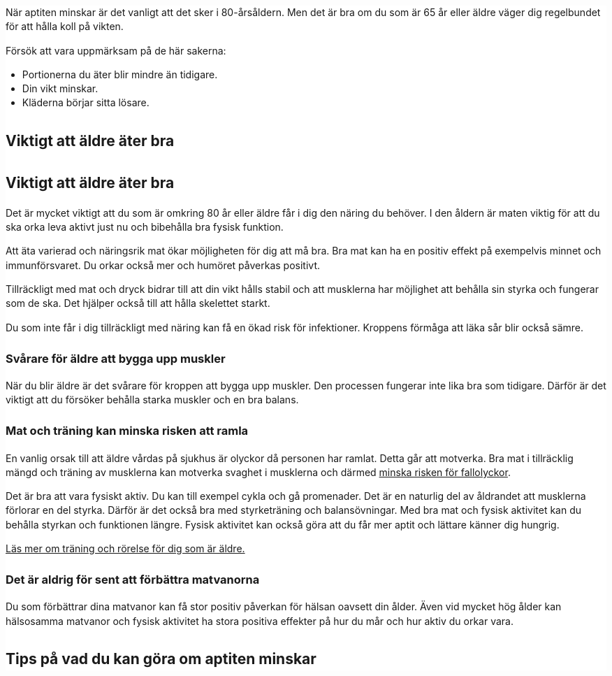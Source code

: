 När aptiten minskar är det vanligt att det sker i 80-årsåldern. Men det är bra om du som är 65 år eller äldre väger dig regelbundet för att hålla koll på vikten.

Försök att vara uppmärksam på de här sakerna:

*   Portionerna du äter blir mindre än tidigare.
*   Din vikt minskar.  
*   Kläderna börjar sitta lösare.

Viktigt att äldre äter bra
--------------------------

Viktigt att äldre äter bra
--------------------------

Det är mycket viktigt att du som är omkring 80 år eller äldre får i dig den näring du behöver. I den åldern är maten viktig för att du ska orka leva aktivt just nu och bibehålla bra fysisk funktion.

Att äta varierad och näringsrik mat ökar möjligheten för dig att må bra. Bra mat kan ha en positiv effekt på exempelvis minnet och immunförsvaret. Du orkar också mer och humöret påverkas positivt.

Tillräckligt med mat och dryck bidrar till att din vikt hålls stabil och att musklerna har möjlighet att behålla sin styrka och fungerar som de ska. Det hjälper också till att hålla skelettet starkt.

Du som inte får i dig tillräckligt med näring kan få en ökad risk för infektioner. Kroppens förmåga att läka sår blir också sämre.

### Svårare för äldre att bygga upp muskler

När du blir äldre är det svårare för kroppen att bygga upp muskler. Den processen fungerar inte lika bra som tidigare. Därför är det viktigt att du försöker behålla starka muskler och en bra balans.

### Mat och träning kan minska risken att ramla

En vanlig orsak till att äldre vårdas på sjukhus är olyckor då personen har ramlat. Detta går att motverka. Bra mat i tillräcklig mängd och träning av musklerna kan motverka svaghet i musklerna och därmed [minska risken för fallolyckor](https://www.1177.se/olyckor--skador/skador-pa-overkropp-och-hofter/fallskador/).

Det är bra att vara fysiskt aktiv. Du kan till exempel cykla och gå promenader. Det är en naturlig del av åldrandet att musklerna förlorar en del styrka. Därför är det också bra med styrketräning och balansövningar. Med bra mat och fysisk aktivitet kan du behålla styrkan och funktionen längre. Fysisk aktivitet kan också göra att du får mer aptit och lättare känner dig hungrig.

[Läs mer om träning och rörelse för dig som är äldre.](https://www.1177.se/liv--halsa/fysisk-aktivitet-och-traning/traning-som-aldre/)

### Det är aldrig för sent att förbättra matvanorna

Du som förbättrar dina matvanor kan få stor positiv påverkan för hälsan oavsett din ålder. Även vid mycket hög ålder kan hälsosamma matvanor och fysisk aktivitet ha stora positiva effekter på hur du mår och hur aktiv du orkar vara.

Tips på vad du kan göra om aptiten minskar
------------------------------------------
